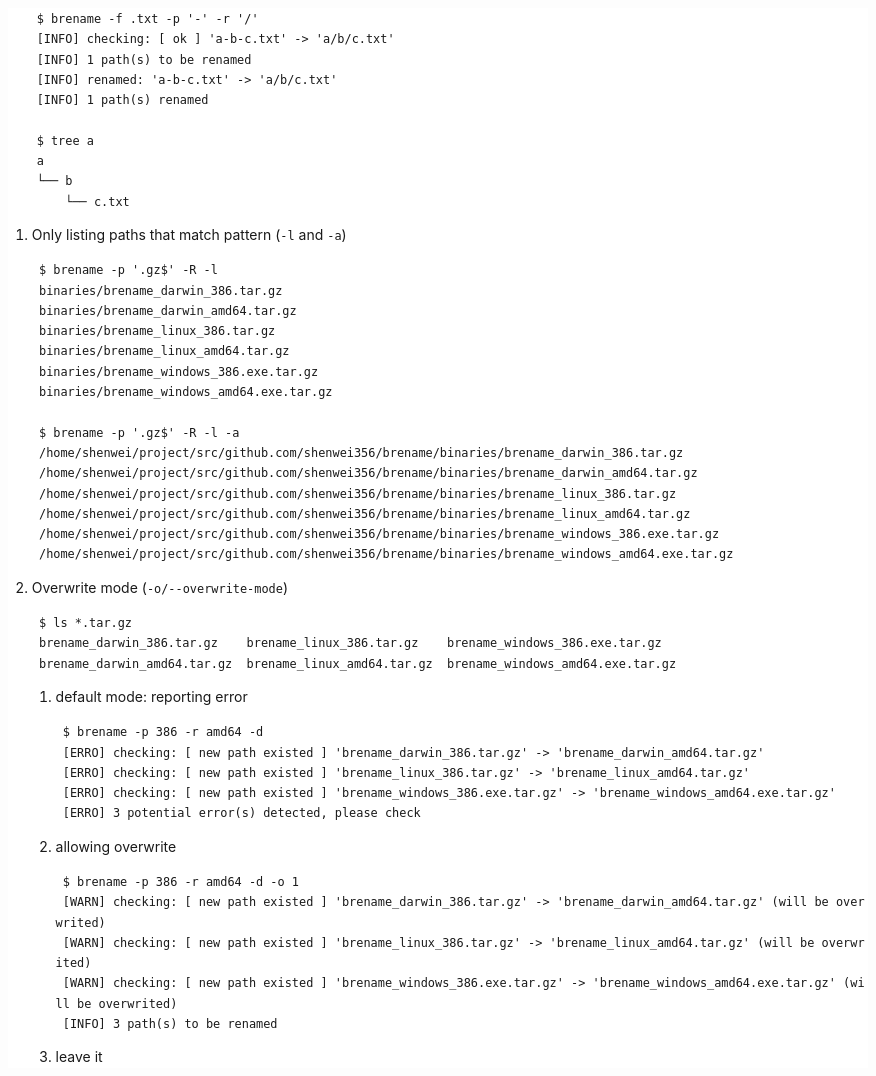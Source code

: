         $ brename -f .txt -p '-' -r '/'
        [INFO] checking: [ ok ] 'a-b-c.txt' -> 'a/b/c.txt'
        [INFO] 1 path(s) to be renamed
        [INFO] renamed: 'a-b-c.txt' -> 'a/b/c.txt'
        [INFO] 1 path(s) renamed

        $ tree a
        a
        └── b
            └── c.txt

1. Only listing paths that match pattern (`-l` and `-a`)

        $ brename -p '.gz$' -R -l
        binaries/brename_darwin_386.tar.gz
        binaries/brename_darwin_amd64.tar.gz
        binaries/brename_linux_386.tar.gz
        binaries/brename_linux_amd64.tar.gz
        binaries/brename_windows_386.exe.tar.gz
        binaries/brename_windows_amd64.exe.tar.gz

        $ brename -p '.gz$' -R -l -a
        /home/shenwei/project/src/github.com/shenwei356/brename/binaries/brename_darwin_386.tar.gz
        /home/shenwei/project/src/github.com/shenwei356/brename/binaries/brename_darwin_amd64.tar.gz
        /home/shenwei/project/src/github.com/shenwei356/brename/binaries/brename_linux_386.tar.gz
        /home/shenwei/project/src/github.com/shenwei356/brename/binaries/brename_linux_amd64.tar.gz
        /home/shenwei/project/src/github.com/shenwei356/brename/binaries/brename_windows_386.exe.tar.gz
        /home/shenwei/project/src/github.com/shenwei356/brename/binaries/brename_windows_amd64.exe.tar.gz

1. Overwrite mode (`-o/--overwrite-mode`)

        $ ls *.tar.gz
        brename_darwin_386.tar.gz    brename_linux_386.tar.gz    brename_windows_386.exe.tar.gz
        brename_darwin_amd64.tar.gz  brename_linux_amd64.tar.gz  brename_windows_amd64.exe.tar.gz

    1. default mode: reporting error

            $ brename -p 386 -r amd64 -d
            [ERRO] checking: [ new path existed ] 'brename_darwin_386.tar.gz' -> 'brename_darwin_amd64.tar.gz'
            [ERRO] checking: [ new path existed ] 'brename_linux_386.tar.gz' -> 'brename_linux_amd64.tar.gz'
            [ERRO] checking: [ new path existed ] 'brename_windows_386.exe.tar.gz' -> 'brename_windows_amd64.exe.tar.gz'
            [ERRO] 3 potential error(s) detected, please check

    1. allowing overwrite

            $ brename -p 386 -r amd64 -d -o 1
            [WARN] checking: [ new path existed ] 'brename_darwin_386.tar.gz' -> 'brename_darwin_amd64.tar.gz' (will be overwrited)
            [WARN] checking: [ new path existed ] 'brename_linux_386.tar.gz' -> 'brename_linux_amd64.tar.gz' (will be overwrited)
            [WARN] checking: [ new path existed ] 'brename_windows_386.exe.tar.gz' -> 'brename_windows_amd64.exe.tar.gz' (will be overwrited)
            [INFO] 3 path(s) to be renamed

    1. leave it
